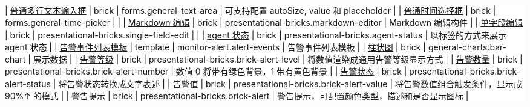 | [普通多行文本输入框](developers/brick-book/brick/forms.general-text-area)                                        | brick    | forms.general-text-area                               | 可支持配置 autoSize, value 和 placeholder                                                                                                                                                                                                                                                             |
| [普通时间选择框](developers/brick-book/brick/forms.general-time-picker)                                          | brick    | forms.general-time-picker                             |                                                                                                                                                                                                                                                                                                       |
| [Markdown 编辑](developers/brick-book/brick/presentational-bricks.markdown-editor)                               | brick    | presentational-bricks.markdown-editor                 | Markdown 编辑构件                                                                                                                                                                                                                                                                                     |
| [单字段编辑](developers/brick-book/brick/presentational-bricks.single-field-edit)                                | brick    | presentational-bricks.single-field-edit               |                                                                                                                                                                                                                                                                                                       |
| [agent 状态](developers/brick-book/brick/presentational-bricks.agent-status)                                     | brick    | presentational-bricks.agent-status                    | 以标签的方式来展示 agent 状态                                                                                                                                                                                                                                                                         |
| [告警事件列表模板](developers/brick-book/template/monitor-alert.alert-events)                                    | template | monitor-alert.alert-events                            | 告警事件列表模板                                                                                                                                                                                                                                                                                      |
| [柱状图](developers/brick-book/brick/general-charts.bar-chart)                                                   | brick    | general-charts.bar-chart                              | 展示数据                                                                                                                                                                                                                                                                                              |
| [告警等级](developers/brick-book/brick/presentational-bricks.brick-alert-level)                                  | brick    | presentational-bricks.brick-alert-level               | 将数值渲染成通用告警等级显示方式                                                                                                                                                                                                                                                                      |
| [告警数量](developers/brick-book/brick/presentational-bricks.brick-alert-number)                                 | brick    | presentational-bricks.brick-alert-number              | 数值 0 将带有绿色背景，1 带有黄色背景                                                                                                                                                                                                                                                                 |
| [告警状态](developers/brick-book/brick/presentational-bricks.brick-alert-status)                                 | brick    | presentational-bricks.brick-alert-status              | 将告警状态转换成文字表述                                                                                                                                                                                                                                                                              |
| [告警值](developers/brick-book/brick/presentational-bricks.brick-alert-value)                                    | brick    | presentational-bricks.brick-alert-value               | 将告警数值组合触发条件，显示成 90%↑ 的模式                                                                                                                                                                                                                                                            |
| [警告提示](developers/brick-book/brick/presentational-bricks.brick-alert)                                        | brick    | presentational-bricks.brick-alert                     | 警告提示，可配置颜色类型，描述和是否显示图标                                                                                                                                                                                                                                                          |